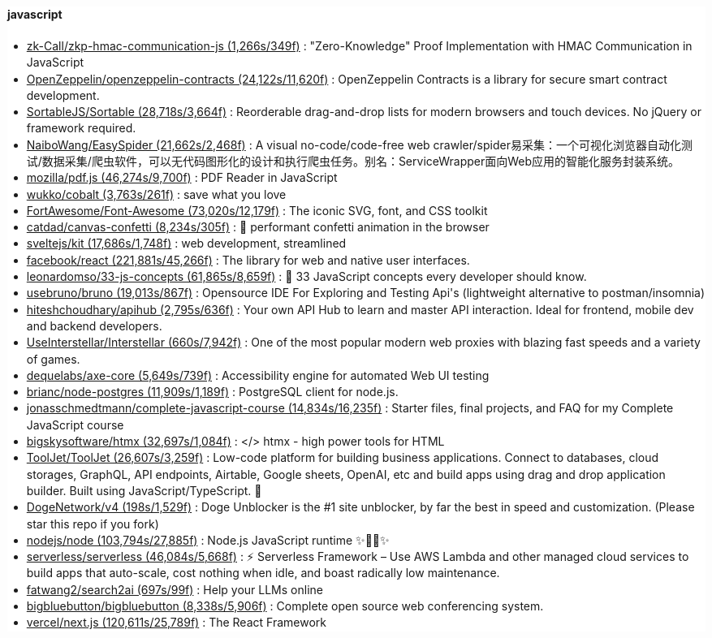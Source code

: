 #### javascript
* [zk-Call/zkp-hmac-communication-js (1,266s/349f)](https://github.com/zk-Call/zkp-hmac-communication-js) : "Zero-Knowledge" Proof Implementation with HMAC Communication in JavaScript
* [OpenZeppelin/openzeppelin-contracts (24,122s/11,620f)](https://github.com/OpenZeppelin/openzeppelin-contracts) : OpenZeppelin Contracts is a library for secure smart contract development.
* [SortableJS/Sortable (28,718s/3,664f)](https://github.com/SortableJS/Sortable) : Reorderable drag-and-drop lists for modern browsers and touch devices. No jQuery or framework required.
* [NaiboWang/EasySpider (21,662s/2,468f)](https://github.com/NaiboWang/EasySpider) : A visual no-code/code-free web crawler/spider易采集：一个可视化浏览器自动化测试/数据采集/爬虫软件，可以无代码图形化的设计和执行爬虫任务。别名：ServiceWrapper面向Web应用的智能化服务封装系统。
* [mozilla/pdf.js (46,274s/9,700f)](https://github.com/mozilla/pdf.js) : PDF Reader in JavaScript
* [wukko/cobalt (3,763s/261f)](https://github.com/wukko/cobalt) : save what you love
* [FortAwesome/Font-Awesome (73,020s/12,179f)](https://github.com/FortAwesome/Font-Awesome) : The iconic SVG, font, and CSS toolkit
* [catdad/canvas-confetti (8,234s/305f)](https://github.com/catdad/canvas-confetti) : 🎉 performant confetti animation in the browser
* [sveltejs/kit (17,686s/1,748f)](https://github.com/sveltejs/kit) : web development, streamlined
* [facebook/react (221,881s/45,266f)](https://github.com/facebook/react) : The library for web and native user interfaces.
* [leonardomso/33-js-concepts (61,865s/8,659f)](https://github.com/leonardomso/33-js-concepts) : 📜 33 JavaScript concepts every developer should know.
* [usebruno/bruno (19,013s/867f)](https://github.com/usebruno/bruno) : Opensource IDE For Exploring and Testing Api's (lightweight alternative to postman/insomnia)
* [hiteshchoudhary/apihub (2,795s/636f)](https://github.com/hiteshchoudhary/apihub) : Your own API Hub to learn and master API interaction. Ideal for frontend, mobile dev and backend developers.
* [UseInterstellar/Interstellar (660s/7,942f)](https://github.com/UseInterstellar/Interstellar) : One of the most popular modern web proxies with blazing fast speeds and a variety of games.
* [dequelabs/axe-core (5,649s/739f)](https://github.com/dequelabs/axe-core) : Accessibility engine for automated Web UI testing
* [brianc/node-postgres (11,909s/1,189f)](https://github.com/brianc/node-postgres) : PostgreSQL client for node.js.
* [jonasschmedtmann/complete-javascript-course (14,834s/16,235f)](https://github.com/jonasschmedtmann/complete-javascript-course) : Starter files, final projects, and FAQ for my Complete JavaScript course
* [bigskysoftware/htmx (32,697s/1,084f)](https://github.com/bigskysoftware/htmx) : </> htmx - high power tools for HTML
* [ToolJet/ToolJet (26,607s/3,259f)](https://github.com/ToolJet/ToolJet) : Low-code platform for building business applications. Connect to databases, cloud storages, GraphQL, API endpoints, Airtable, Google sheets, OpenAI, etc and build apps using drag and drop application builder. Built using JavaScript/TypeScript. 🚀
* [DogeNetwork/v4 (198s/1,529f)](https://github.com/DogeNetwork/v4) : Doge Unblocker is the #1 site unblocker, by far the best in speed and customization. (Please star this repo if you fork)
* [nodejs/node (103,794s/27,885f)](https://github.com/nodejs/node) : Node.js JavaScript runtime ✨🐢🚀✨
* [serverless/serverless (46,084s/5,668f)](https://github.com/serverless/serverless) : ⚡ Serverless Framework – Use AWS Lambda and other managed cloud services to build apps that auto-scale, cost nothing when idle, and boast radically low maintenance.
* [fatwang2/search2ai (697s/99f)](https://github.com/fatwang2/search2ai) : Help your LLMs online
* [bigbluebutton/bigbluebutton (8,338s/5,906f)](https://github.com/bigbluebutton/bigbluebutton) : Complete open source web conferencing system.
* [vercel/next.js (120,611s/25,789f)](https://github.com/vercel/next.js) : The React Framework
